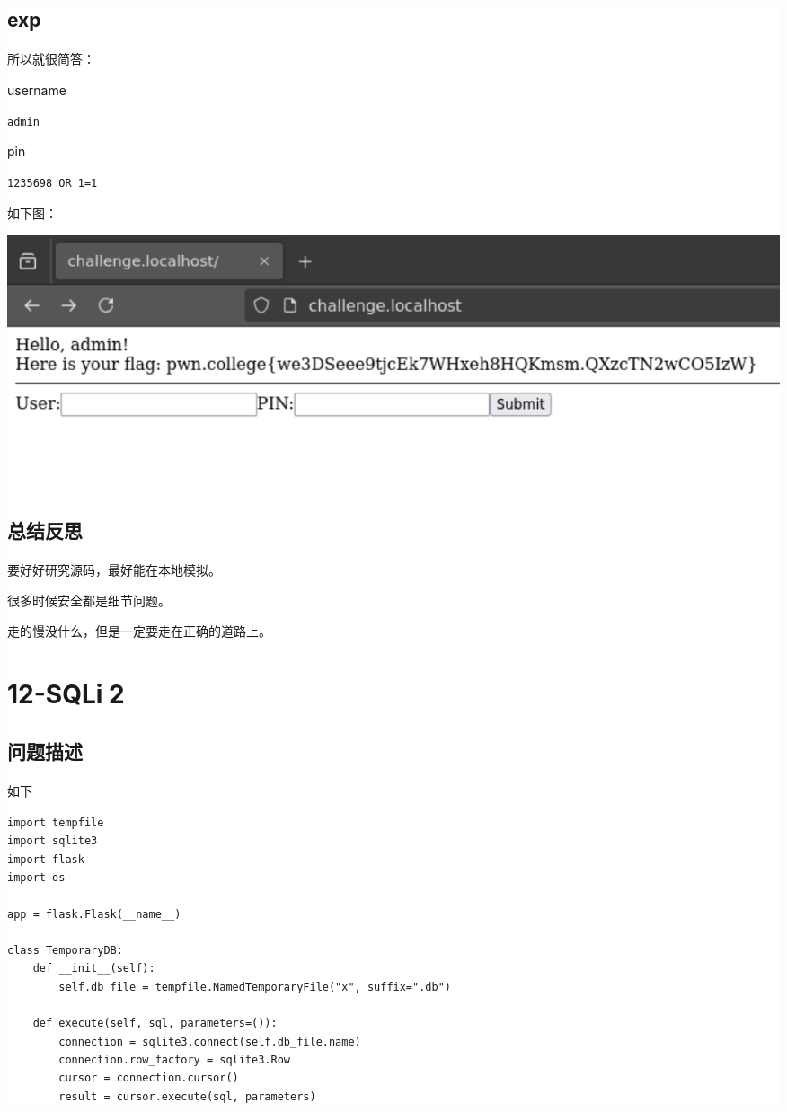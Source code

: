 ## exp

所以就很简答：

username

```
admin
```

pin

```
1235698 OR 1=1
```

如下图：

![image-20241105142422722](./2.1.2%20Web%20Security.assets/image-20241105142422722.png)



## 总结反思

要好好研究源码，最好能在本地模拟。

很多时候安全都是细节问题。

走的慢没什么，但是一定要走在正确的道路上。

# 12-SQLi 2

## 问题描述

如下

```python3
import tempfile
import sqlite3
import flask
import os

app = flask.Flask(__name__)

class TemporaryDB:
    def __init__(self):
        self.db_file = tempfile.NamedTemporaryFile("x", suffix=".db")

    def execute(self, sql, parameters=()):
        connection = sqlite3.connect(self.db_file.name)
        connection.row_factory = sqlite3.Row
        cursor = connection.cursor()
        result = cursor.execute(sql, parameters)
```